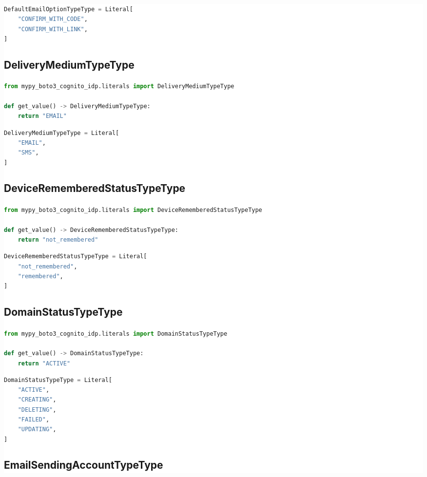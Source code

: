 ```python title="Definition"
DefaultEmailOptionTypeType = Literal[
    "CONFIRM_WITH_CODE",
    "CONFIRM_WITH_LINK",
]
```
## DeliveryMediumTypeType

```python title="Usage Example"
from mypy_boto3_cognito_idp.literals import DeliveryMediumTypeType

def get_value() -> DeliveryMediumTypeType:
    return "EMAIL"
```

```python title="Definition"
DeliveryMediumTypeType = Literal[
    "EMAIL",
    "SMS",
]
```
## DeviceRememberedStatusTypeType

```python title="Usage Example"
from mypy_boto3_cognito_idp.literals import DeviceRememberedStatusTypeType

def get_value() -> DeviceRememberedStatusTypeType:
    return "not_remembered"
```

```python title="Definition"
DeviceRememberedStatusTypeType = Literal[
    "not_remembered",
    "remembered",
]
```
## DomainStatusTypeType

```python title="Usage Example"
from mypy_boto3_cognito_idp.literals import DomainStatusTypeType

def get_value() -> DomainStatusTypeType:
    return "ACTIVE"
```

```python title="Definition"
DomainStatusTypeType = Literal[
    "ACTIVE",
    "CREATING",
    "DELETING",
    "FAILED",
    "UPDATING",
]
```
## EmailSendingAccountTypeType

